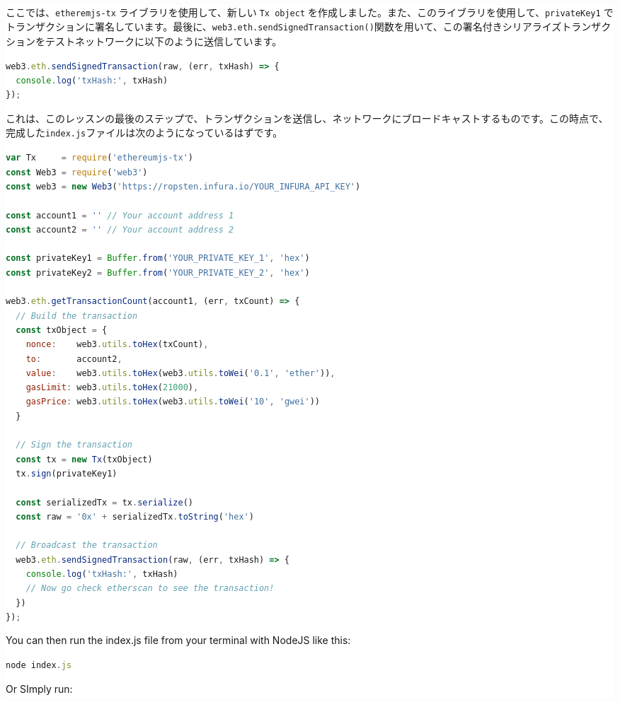 ここでは、`etheremjs-tx` ライブラリを使用して、新しい `Tx object` を作成しました。また、このライブラリを使用して、`privateKey1` でトランザクションに署名しています。最後に、`web3.eth.sendSignedTransaction()`関数を用いて、この署名付きシリアライズトランザクションをテストネットワークに以下のように送信しています。

```js
web3.eth.sendSignedTransaction(raw, (err, txHash) => {
  console.log('txHash:', txHash)
});
```

これは、このレッスンの最後のステップで、トランザクションを送信し、ネットワークにブロードキャストするものです。この時点で、完成した`index.js`ファイルは次のようになっているはずです。

```js
var Tx     = require('ethereumjs-tx')
const Web3 = require('web3')
const web3 = new Web3('https://ropsten.infura.io/YOUR_INFURA_API_KEY')

const account1 = '' // Your account address 1
const account2 = '' // Your account address 2

const privateKey1 = Buffer.from('YOUR_PRIVATE_KEY_1', 'hex')
const privateKey2 = Buffer.from('YOUR_PRIVATE_KEY_2', 'hex')

web3.eth.getTransactionCount(account1, (err, txCount) => {
  // Build the transaction
  const txObject = {
    nonce:    web3.utils.toHex(txCount),
    to:       account2,
    value:    web3.utils.toHex(web3.utils.toWei('0.1', 'ether')),
    gasLimit: web3.utils.toHex(21000),
    gasPrice: web3.utils.toHex(web3.utils.toWei('10', 'gwei'))
  }

  // Sign the transaction
  const tx = new Tx(txObject)
  tx.sign(privateKey1)

  const serializedTx = tx.serialize()
  const raw = '0x' + serializedTx.toString('hex')

  // Broadcast the transaction
  web3.eth.sendSignedTransaction(raw, (err, txHash) => {
    console.log('txHash:', txHash)
    // Now go check etherscan to see the transaction!
  })
});
```

You can then run the index.js file from your terminal with NodeJS like this:

```js
node index.js
```

Or SImply run:
